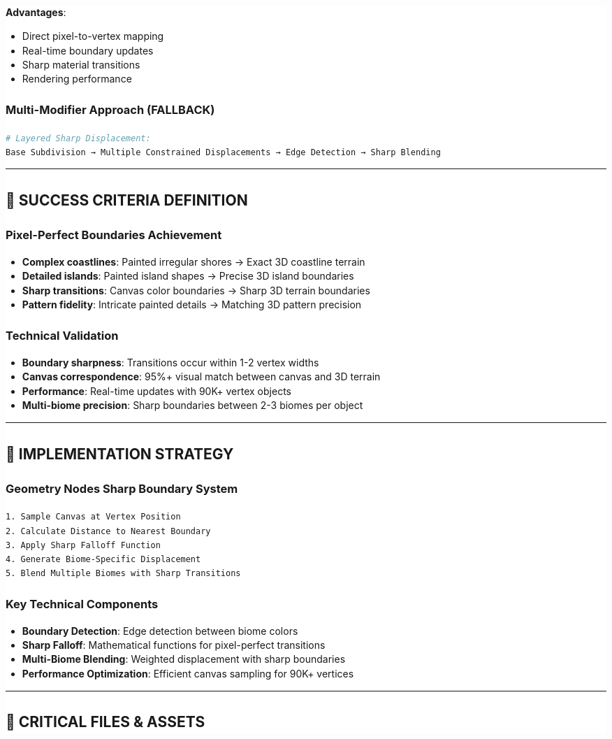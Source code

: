 **Advantages**:
- Direct pixel-to-vertex mapping
- Real-time boundary updates
- Sharp material transitions
- Rendering performance

### **Multi-Modifier Approach (FALLBACK)**
```python
# Layered Sharp Displacement:
Base Subdivision → Multiple Constrained Displacements → Edge Detection → Sharp Blending
```

---

## 🎯 SUCCESS CRITERIA DEFINITION

### **Pixel-Perfect Boundaries Achievement**
- **Complex coastlines**: Painted irregular shores → Exact 3D coastline terrain
- **Detailed islands**: Painted island shapes → Precise 3D island boundaries  
- **Sharp transitions**: Canvas color boundaries → Sharp 3D terrain boundaries
- **Pattern fidelity**: Intricate painted details → Matching 3D pattern precision

### **Technical Validation**
- **Boundary sharpness**: Transitions occur within 1-2 vertex widths
- **Canvas correspondence**: 95%+ visual match between canvas and 3D terrain
- **Performance**: Real-time updates with 90K+ vertex objects
- **Multi-biome precision**: Sharp boundaries between 2-3 biomes per object

---

## 🚀 IMPLEMENTATION STRATEGY

### **Geometry Nodes Sharp Boundary System**
```
1. Sample Canvas at Vertex Position
2. Calculate Distance to Nearest Boundary  
3. Apply Sharp Falloff Function
4. Generate Biome-Specific Displacement
5. Blend Multiple Biomes with Sharp Transitions
```

### **Key Technical Components**
- **Boundary Detection**: Edge detection between biome colors
- **Sharp Falloff**: Mathematical functions for pixel-perfect transitions
- **Multi-Biome Blending**: Weighted displacement with sharp boundaries
- **Performance Optimization**: Efficient canvas sampling for 90K+ vertices

---

## 📁 CRITICAL FILES & ASSETS
